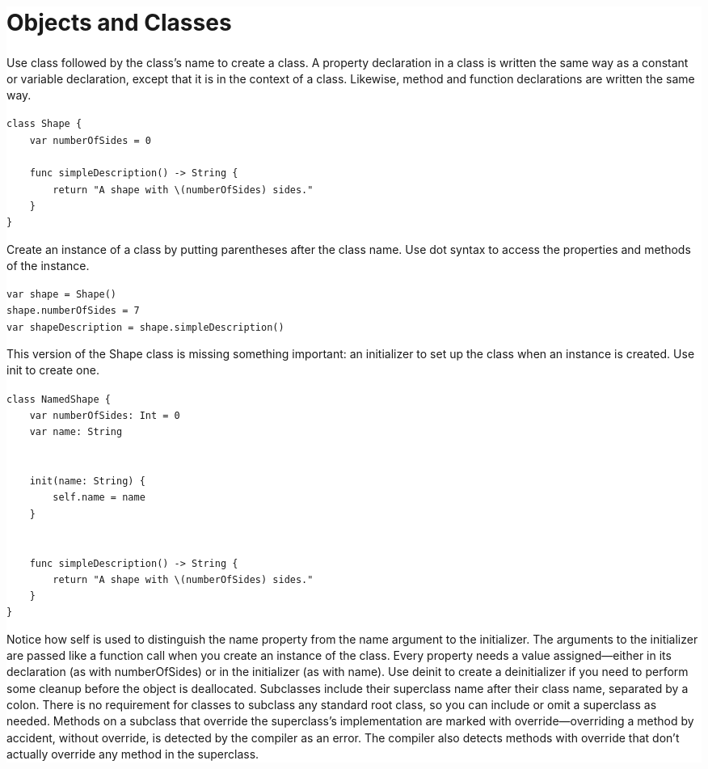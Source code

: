 # Objects and Classes
Use class followed by the class’s name to create a class. A property declaration in a class is written the same way as a constant or variable declaration, except that it is in the context of a class. Likewise, method and function declarations are written the same way.

```
class Shape {
    var numberOfSides = 0
    
    func simpleDescription() -> String {
        return "A shape with \(numberOfSides) sides."
    }
}
```

Create an instance of a class by putting parentheses after the class name. Use dot syntax to access the properties and methods of the instance.

```
var shape = Shape()
shape.numberOfSides = 7
var shapeDescription = shape.simpleDescription()
```

This version of the Shape class is missing something important: an initializer to set up the class when an instance is created. Use init to create one.

```
class NamedShape {
    var numberOfSides: Int = 0
    var name: String


    init(name: String) {
        self.name = name
    }


    func simpleDescription() -> String {
        return "A shape with \(numberOfSides) sides."
    }
}
```

Notice how self is used to distinguish the name property from the name argument to the initializer. The arguments to the initializer are passed like a function call when you create an instance of the class. Every property needs a value assigned—either in its declaration (as with numberOfSides) or in the initializer (as with name). Use deinit to create a deinitializer if you need to perform some cleanup before the object is deallocated. Subclasses include their superclass name after their class name, separated by a colon. There is no requirement for classes to subclass any standard root class, so you can include or omit a superclass as needed. Methods on a subclass that override the superclass’s implementation are marked with override—overriding a method by accident, without override, is detected by the compiler as an error. The compiler also detects methods with override that don’t actually override any method in the superclass.
